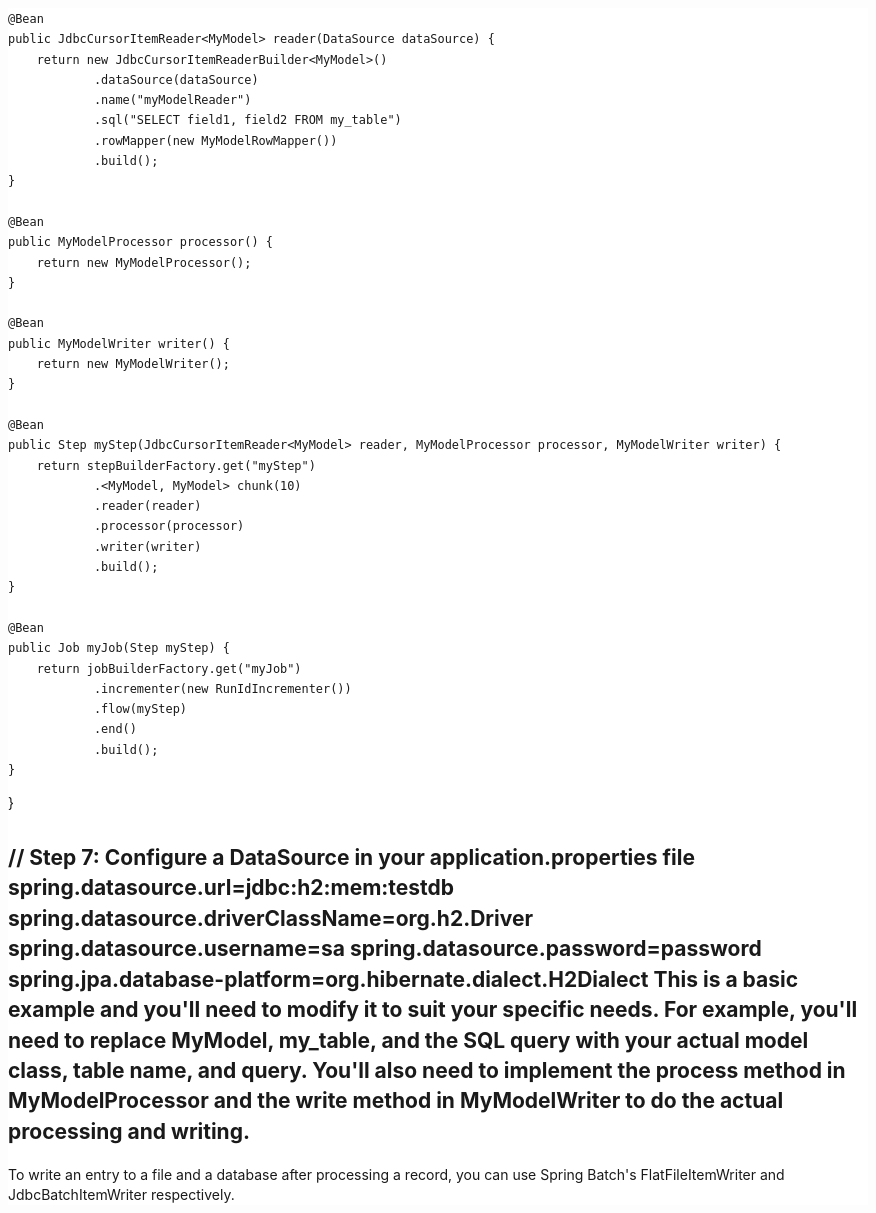     @Bean
    public JdbcCursorItemReader<MyModel> reader(DataSource dataSource) {
        return new JdbcCursorItemReaderBuilder<MyModel>()
                .dataSource(dataSource)
                .name("myModelReader")
                .sql("SELECT field1, field2 FROM my_table")
                .rowMapper(new MyModelRowMapper())
                .build();
    }

    @Bean
    public MyModelProcessor processor() {
        return new MyModelProcessor();
    }

    @Bean
    public MyModelWriter writer() {
        return new MyModelWriter();
    }

    @Bean
    public Step myStep(JdbcCursorItemReader<MyModel> reader, MyModelProcessor processor, MyModelWriter writer) {
        return stepBuilderFactory.get("myStep")
                .<MyModel, MyModel> chunk(10)
                .reader(reader)
                .processor(processor)
                .writer(writer)
                .build();
    }

    @Bean
    public Job myJob(Step myStep) {
        return jobBuilderFactory.get("myJob")
                .incrementer(new RunIdIncrementer())
                .flow(myStep)
                .end()
                .build();
    }
}

// Step 7: Configure a DataSource in your application.properties file
spring.datasource.url=jdbc:h2:mem:testdb
spring.datasource.driverClassName=org.h2.Driver
spring.datasource.username=sa
spring.datasource.password=password
spring.jpa.database-platform=org.hibernate.dialect.H2Dialect
This is a basic example and you'll need to modify it to suit your specific needs. For example, you'll need to replace MyModel, my_table, and the SQL query with your actual model class, table name, and query. You'll also need to implement the process method in MyModelProcessor and the write method in MyModelWriter to do the actual processing and writing.
-------------------------------------------------------------------------------------------------
To write an entry to a file and a database after processing a record, you can use Spring Batch's FlatFileItemWriter and JdbcBatchItemWriter respectively.

